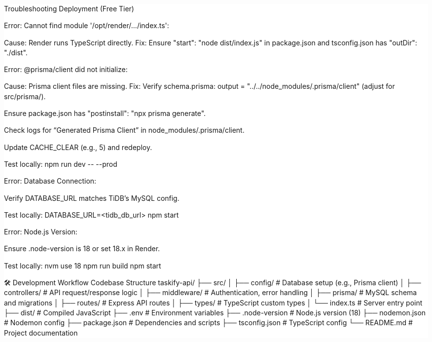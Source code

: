 



Troubleshooting Deployment (Free Tier)

Error: Cannot find module '/opt/render/.../index.ts':

Cause: Render runs TypeScript directly.
Fix: Ensure "start": "node dist/index.js" in package.json and tsconfig.json has "outDir": "./dist".


Error: @prisma/client did not initialize:

Cause: Prisma client files are missing.
Fix:
Verify schema.prisma: output = "../../node_modules/.prisma/client" (adjust for src/prisma/).

Ensure package.json has "postinstall": "npx prisma generate".

Check logs for “Generated Prisma Client” in node_modules/.prisma/client.

Update CACHE_CLEAR (e.g., 5) and redeploy.

Test locally:
npm run dev -- --prod






Error: Database Connection:

Verify DATABASE_URL matches TiDB’s MySQL config.

Test locally:
DATABASE_URL=<tidb_db_url> npm start




Error: Node.js Version:

Ensure .node-version is 18 or set 18.x in Render.

Test locally:
nvm use 18
npm run build
npm start






🛠️ Development Workflow
Codebase Structure
taskify-api/
├── src/
│   ├── config/          # Database setup (e.g., Prisma client)
│   ├── controllers/     # API request/response logic
│   ├── middleware/        # Authentication, error handling
│   ├── prisma/          # MySQL schema and migrations
│   ├── routes/          # Express API routes
│   ├── types/           # TypeScript custom types
│   └── index.ts         # Server entry point
├── dist/                # Compiled JavaScript
├── .env                 # Environment variables
├── .node-version        # Node.js version (18)
├── nodemon.json         # Nodemon config
├── package.json         # Dependencies and scripts
├── tsconfig.json        # TypeScript config
└── README.md            # Project documentation
